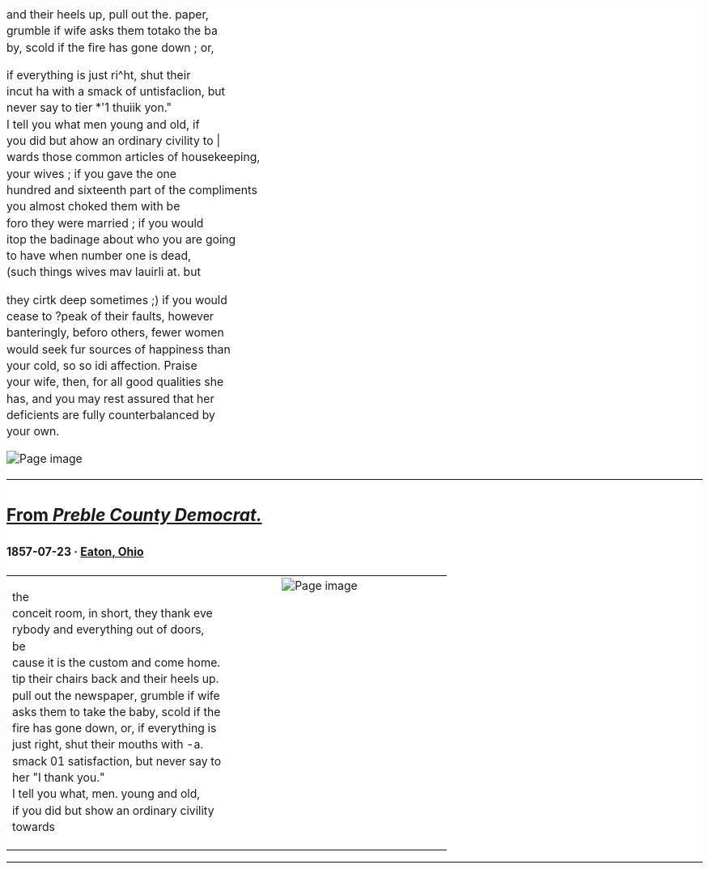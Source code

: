 and their heels up, pull out the. paper,  
grumble if wife asks them totako the ba  
by, scold if the fire has gone down ; or,  
  
if everything is just ri^ht, shut their  
incut ha with a smack of untisfaclion, but  
never say to tier *&#x27;1 thuiik yon.&quot;  
I tell you what men young and old, if  
you did but ahow an ordinary civility to |  
wards those common articles of housekeeping,  
your wives ; if you gave the one  
hundred and sixteenth part of the compliments  
you almost choked them with be  
foro they were married ; if you would  
itop the badinage about who you are going  
to have when number one is dead,  
(such things wives mav lauirli at. but  
  
they cirtk deep sometimes ;) if you would  
cease to ?peak of their faults, however  
banteringly, beforo others, fewer women  
would seek fur sources of happiness than  
your cold, so so idi affection. Praise  
your wife, then, for all good qualities she  
has, and you may rest assured that her  
deficients are fully counterbalanced by  
your own.
</td><td style="width: 50%; max-height: 75%; margin: auto; display: block;">
<img alt="Page image" src="https://chroniclingamerica.loc.gov/iiif/2/scu_irmookrastrut_ver01%2Fdata%2Fsn84026900%2F00295862646%2F1857072201%2F0330.jp2/pct:42.040816,54.670444,15.947522,42.764873/!600,600/0/default.jpg"/>
</td>
</tr></table>

---

## [From _Preble County Democrat._](https://chroniclingamerica.loc.gov/lccn/sn85026031/1857-07-23/ed-1/seq-1)

#### 1857-07-23 &middot; [Eaton, Ohio](http://dbpedia.org/resource/Eaton%2C_Ohio)

<table style="width: 100%;"><tr><td style="width: 50%">

the  
conceit room, in short, they thank eve­  
rybody and everything out of doors, be­  
cause it is the custom and come home.  
tip their chairs back and their heels up.  
pull out the newspaper, grumble if wife  
asks them to take the baby, scold if the  
fire has gone down, or, if everything is  
just right, shut their mouths with -a.  
smack 01 satisfaction, but never say to  
her &quot;I thank you.&quot;  
I tell you what, men. young and old,  
if you did but show an ordinary civility  
towards
</td><td style="width: 50%; max-height: 75%; margin: auto; display: block;">
<img alt="Page image" src="https://chroniclingamerica.loc.gov/iiif/2/ohi_arnarson_ver01%2Fdata%2Fsn85026031%2F00280774807%2F1857072301%2F0134.jp2/pct:67.286064,42.516209,11.752241,7.256173/!600,600/0/default.jpg"/>
</td>
</tr></table>

---